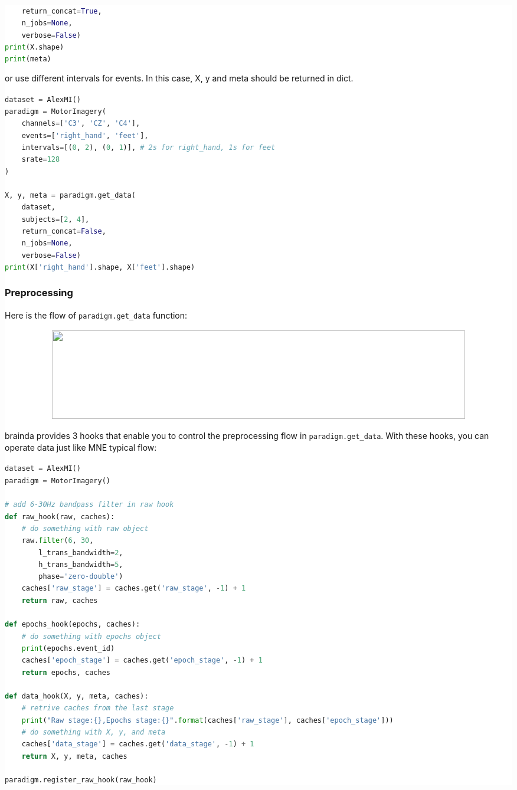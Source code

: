 ```python
    return_concat=True, 
    n_jobs=None, 
    verbose=False)
print(X.shape)
print(meta)
```
or use different intervals for events. In this case, X, y and meta should be returned in dict.
```python
dataset = AlexMI()
paradigm = MotorImagery(
    channels=['C3', 'CZ', 'C4'], 
    events=['right_hand', 'feet'],
    intervals=[(0, 2), (0, 1)], # 2s for right_hand, 1s for feet
    srate=128
)

X, y, meta = paradigm.get_data(
    dataset, 
    subjects=[2, 4], 
    return_concat=False, 
    n_jobs=None, 
    verbose=False)
print(X['right_hand'].shape, X['feet'].shape)
```

### Preprocessing

Here is the flow of `paradigm.get_data` function:

<p align="center">
    <img src="images/get_data_flow.jpg" height="150" style="width:100%;max-width:700px;">
</p>

brainda provides 3 hooks that enable you to control the preprocessing flow in `paradigm.get_data`. With these hooks, you can operate data just like MNE typical flow:

```python
dataset = AlexMI()
paradigm = MotorImagery()

# add 6-30Hz bandpass filter in raw hook
def raw_hook(raw, caches):
    # do something with raw object
    raw.filter(6, 30, 
        l_trans_bandwidth=2, 
        h_trans_bandwidth=5, 
        phase='zero-double')
    caches['raw_stage'] = caches.get('raw_stage', -1) + 1
    return raw, caches

def epochs_hook(epochs, caches):
    # do something with epochs object
    print(epochs.event_id)
    caches['epoch_stage'] = caches.get('epoch_stage', -1) + 1
    return epochs, caches

def data_hook(X, y, meta, caches):
    # retrive caches from the last stage
    print("Raw stage:{},Epochs stage:{}".format(caches['raw_stage'], caches['epoch_stage']))
    # do something with X, y, and meta
    caches['data_stage'] = caches.get('data_stage', -1) + 1
    return X, y, meta, caches

paradigm.register_raw_hook(raw_hook)
```
